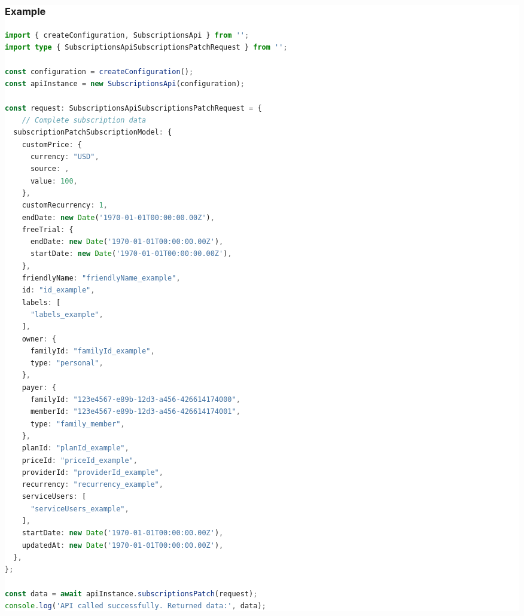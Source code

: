 ### Example


```typescript
import { createConfiguration, SubscriptionsApi } from '';
import type { SubscriptionsApiSubscriptionsPatchRequest } from '';

const configuration = createConfiguration();
const apiInstance = new SubscriptionsApi(configuration);

const request: SubscriptionsApiSubscriptionsPatchRequest = {
    // Complete subscription data
  subscriptionPatchSubscriptionModel: {
    customPrice: {
      currency: "USD",
      source: ,
      value: 100,
    },
    customRecurrency: 1,
    endDate: new Date('1970-01-01T00:00:00.00Z'),
    freeTrial: {
      endDate: new Date('1970-01-01T00:00:00.00Z'),
      startDate: new Date('1970-01-01T00:00:00.00Z'),
    },
    friendlyName: "friendlyName_example",
    id: "id_example",
    labels: [
      "labels_example",
    ],
    owner: {
      familyId: "familyId_example",
      type: "personal",
    },
    payer: {
      familyId: "123e4567-e89b-12d3-a456-426614174000",
      memberId: "123e4567-e89b-12d3-a456-426614174001",
      type: "family_member",
    },
    planId: "planId_example",
    priceId: "priceId_example",
    providerId: "providerId_example",
    recurrency: "recurrency_example",
    serviceUsers: [
      "serviceUsers_example",
    ],
    startDate: new Date('1970-01-01T00:00:00.00Z'),
    updatedAt: new Date('1970-01-01T00:00:00.00Z'),
  },
};

const data = await apiInstance.subscriptionsPatch(request);
console.log('API called successfully. Returned data:', data);
```

